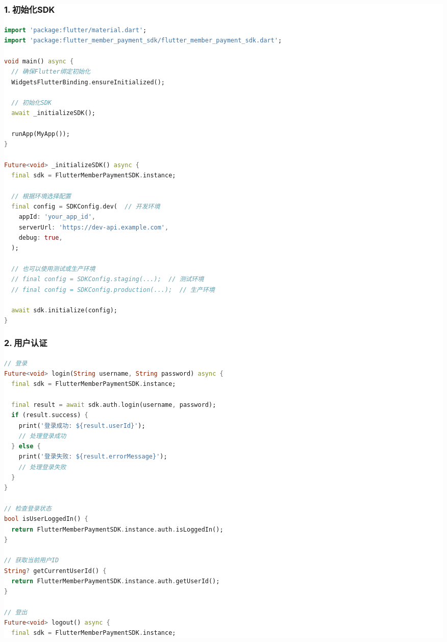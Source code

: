 ### 1. 初始化SDK

```dart
import 'package:flutter/material.dart';
import 'package:flutter_member_payment_sdk/flutter_member_payment_sdk.dart';

void main() async {
  // 确保Flutter绑定初始化
  WidgetsFlutterBinding.ensureInitialized();
  
  // 初始化SDK
  await _initializeSDK();
  
  runApp(MyApp());
}

Future<void> _initializeSDK() async {
  final sdk = FlutterMemberPaymentSDK.instance;
  
  // 根据环境选择配置
  final config = SDKConfig.dev(  // 开发环境
    appId: 'your_app_id',
    serverUrl: 'https://dev-api.example.com',
    debug: true,
  );
  
  // 也可以使用测试或生产环境
  // final config = SDKConfig.staging(...);  // 测试环境
  // final config = SDKConfig.production(...);  // 生产环境
  
  await sdk.initialize(config);
}
```

### 2. 用户认证

```dart
// 登录
Future<void> login(String username, String password) async {
  final sdk = FlutterMemberPaymentSDK.instance;
  
  final result = await sdk.auth.login(username, password);
  if (result.success) {
    print('登录成功: ${result.userId}');
    // 处理登录成功
  } else {
    print('登录失败: ${result.errorMessage}');
    // 处理登录失败
  }
}

// 检查登录状态
bool isUserLoggedIn() {
  return FlutterMemberPaymentSDK.instance.auth.isLoggedIn();
}

// 获取当前用户ID
String? getCurrentUserId() {
  return FlutterMemberPaymentSDK.instance.auth.getUserId();
}

// 登出
Future<void> logout() async {
  final sdk = FlutterMemberPaymentSDK.instance;
```